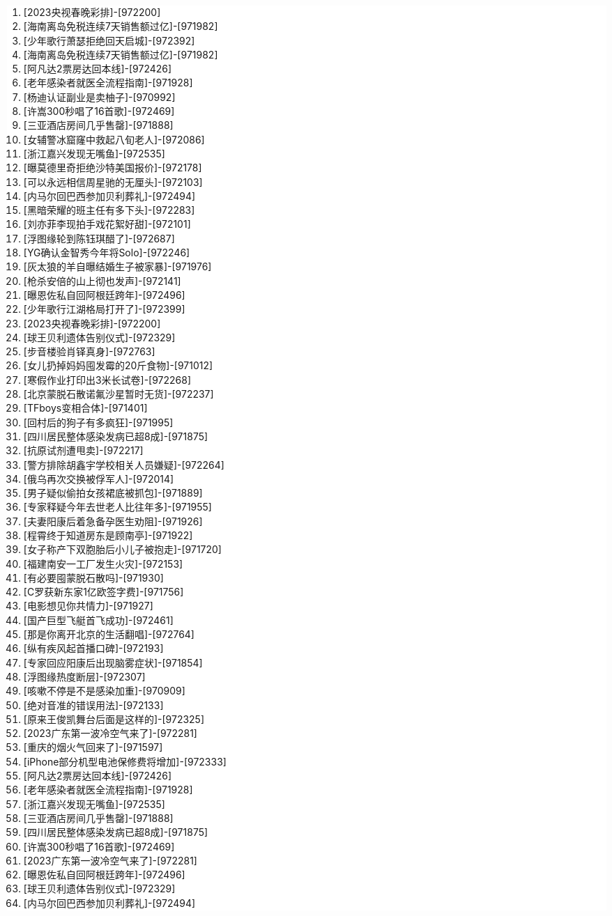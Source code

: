1. [2023央视春晚彩排]-[972200]
1. [海南离岛免税连续7天销售额过亿]-[971982]
1. [少年歌行萧瑟拒绝回天启城]-[972392]
1. [海南离岛免税连续7天销售额过亿]-[971982]
1. [阿凡达2票房达回本线]-[972426]
1. [老年感染者就医全流程指南]-[971928]
1. [杨迪认证副业是卖柚子]-[970992]
1. [许嵩300秒唱了16首歌]-[972469]
1. [三亚酒店房间几乎售罄]-[971888]
1. [女辅警冰窟窿中救起八旬老人]-[972086]
1. [浙江嘉兴发现无嘴鱼]-[972535]
1. [曝莫德里奇拒绝沙特美国报价]-[972178]
1. [可以永远相信周星驰的无厘头]-[972103]
1. [内马尔回巴西参加贝利葬礼]-[972494]
1. [黑暗荣耀的班主任有多下头]-[972283]
1. [刘亦菲李现拍手戏花絮好甜]-[972101]
1. [浮图缘轮到陈钰琪醋了]-[972687]
1. [YG确认金智秀今年将Solo]-[972246]
1. [灰太狼的羊自曝结婚生子被家暴]-[971976]
1. [枪杀安倍的山上彻也发声]-[972141]
1. [曝恩佐私自回阿根廷跨年]-[972496]
1. [少年歌行江湖格局打开了]-[972399]
1. [2023央视春晚彩排]-[972200]
1. [球王贝利遗体告别仪式]-[972329]
1. [步音楼验肖铎真身]-[972763]
1. [女儿扔掉妈妈囤发霉的20斤食物]-[971012]
1. [寒假作业打印出3米长试卷]-[972268]
1. [北京蒙脱石散诺氟沙星暂时无货]-[972237]
1. [TFboys变相合体]-[971401]
1. [回村后的狗子有多疯狂]-[971995]
1. [四川居民整体感染发病已超8成]-[971875]
1. [抗原试剂遭甩卖]-[972217]
1. [警方排除胡鑫宇学校相关人员嫌疑]-[972264]
1. [俄乌再次交换被俘军人]-[972014]
1. [男子疑似偷拍女孩裙底被抓包]-[971889]
1. [专家释疑今年去世老人比往年多]-[971955]
1. [夫妻阳康后着急备孕医生劝阻]-[971926]
1. [程霄终于知道房东是顾南亭]-[971922]
1. [女子称产下双胞胎后小儿子被抱走]-[971720]
1. [福建南安一工厂发生火灾]-[972153]
1. [有必要囤蒙脱石散吗]-[971930]
1. [C罗获新东家1亿欧签字费]-[971756]
1. [电影想见你共情力]-[971927]
1. [国产巨型飞艇首飞成功]-[972461]
1. [那是你离开北京的生活翻唱]-[972764]
1. [纵有疾风起首播口碑]-[972193]
1. [专家回应阳康后出现脑雾症状]-[971854]
1. [浮图缘热度断层]-[972307]
1. [咳嗽不停是不是感染加重]-[970909]
1. [绝对音准的错误用法]-[972133]
1. [原来王俊凯舞台后面是这样的]-[972325]
1. [2023广东第一波冷空气来了]-[972281]
1. [重庆的烟火气回来了]-[971597]
1. [iPhone部分机型电池保修费将增加]-[972333]
1. [阿凡达2票房达回本线]-[972426]
1. [老年感染者就医全流程指南]-[971928]
1. [浙江嘉兴发现无嘴鱼]-[972535]
1. [三亚酒店房间几乎售罄]-[971888]
1. [四川居民整体感染发病已超8成]-[971875]
1. [许嵩300秒唱了16首歌]-[972469]
1. [2023广东第一波冷空气来了]-[972281]
1. [曝恩佐私自回阿根廷跨年]-[972496]
1. [球王贝利遗体告别仪式]-[972329]
1. [内马尔回巴西参加贝利葬礼]-[972494]